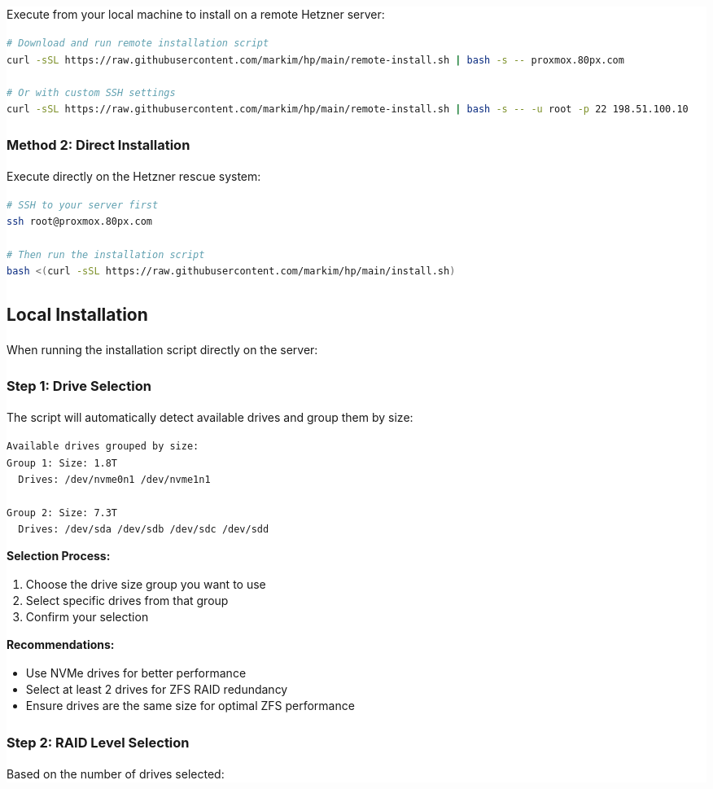 Execute from your local machine to install on a remote Hetzner server:

```bash
# Download and run remote installation script
curl -sSL https://raw.githubusercontent.com/markim/hp/main/remote-install.sh | bash -s -- proxmox.80px.com

# Or with custom SSH settings
curl -sSL https://raw.githubusercontent.com/markim/hp/main/remote-install.sh | bash -s -- -u root -p 22 198.51.100.10
```

### Method 2: Direct Installation

Execute directly on the Hetzner rescue system:

```bash
# SSH to your server first
ssh root@proxmox.80px.com

# Then run the installation script
bash <(curl -sSL https://raw.githubusercontent.com/markim/hp/main/install.sh)
```

## Local Installation

When running the installation script directly on the server:

### Step 1: Drive Selection

The script will automatically detect available drives and group them by size:

```
Available drives grouped by size:
Group 1: Size: 1.8T
  Drives: /dev/nvme0n1 /dev/nvme1n1

Group 2: Size: 7.3T  
  Drives: /dev/sda /dev/sdb /dev/sdc /dev/sdd
```

**Selection Process:**
1. Choose the drive size group you want to use
2. Select specific drives from that group
3. Confirm your selection

**Recommendations:**
- Use NVMe drives for better performance
- Select at least 2 drives for ZFS RAID redundancy
- Ensure drives are the same size for optimal ZFS performance

### Step 2: RAID Level Selection

Based on the number of drives selected:
